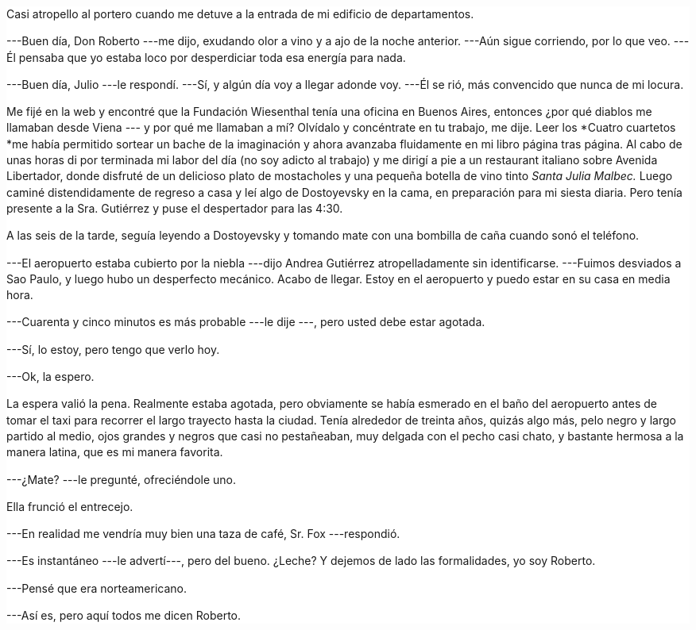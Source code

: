Casi atropello al portero cuando me detuve a la entrada de mi edificio
de departamentos.

---Buen día, Don Roberto ---me dijo, exudando olor a vino y a ajo de la
noche anterior. ---Aún sigue corriendo, por lo que veo. ---Él pensaba
que yo estaba loco por desperdiciar toda esa energía para nada.

---Buen día, Julio ---le respondí. ---Sí, y algún día voy a llegar
adonde voy. ---Él se rió, más convencido que nunca de mi locura.

Me fijé en la web y encontré que la Fundación Wiesenthal tenía una
oficina en Buenos Aires, entonces ¿por qué diablos me llamaban desde
Viena --- y por qué me llamaban a mí? Olvídalo y concéntrate en tu
trabajo, me dije. Leer los *Cuatro cuartetos *me había permitido sortear
un bache de la imaginación y ahora avanzaba fluidamente en mi libro
página tras página. Al cabo de unas horas di por terminada mi labor del
día (no soy adicto al trabajo) y me dirigí a pie a un restaurant
italiano sobre Avenida Libertador, donde disfruté de un delicioso plato
de mostacholes y una pequeña botella de vino tinto *Santa Julia Malbec.*
Luego caminé distendidamente de regreso a casa y leí algo de Dostoyevsky
en la cama, en preparación para mi siesta diaria. Pero tenía presente a
la Sra. Gutiérrez y puse el despertador para las 4:30.

A las seis de la tarde, seguía leyendo a Dostoyevsky y tomando mate con
una bombilla de caña cuando sonó el teléfono.

---El aeropuerto estaba cubierto por la niebla ---dijo Andrea Gutiérrez
atropelladamente sin identificarse. ---Fuimos desviados a Sao Paulo, y
luego hubo un desperfecto mecánico. Acabo de llegar. Estoy en el
aeropuerto y puedo estar en su casa en media hora.

---Cuarenta y cinco minutos es más probable ---le dije ---, pero usted
debe estar agotada.

---Sí, lo estoy, pero tengo que verlo hoy.

---Ok, la espero.

La espera valió la pena. Realmente estaba agotada, pero obviamente se
había esmerado en el baño del aeropuerto antes de tomar el taxi para
recorrer el largo trayecto hasta la ciudad. Tenía alrededor de treinta
años, quizás algo más, pelo negro y largo partido al medio, ojos grandes
y negros que casi no pestañeaban, muy delgada con el pecho casi chato, y
bastante hermosa a la manera latina, que es mi manera favorita.

---¿Mate? ---le pregunté, ofreciéndole uno.

Ella frunció el entrecejo.

---En realidad me vendría muy bien una taza de café, Sr. Fox
---respondió.

---Es instantáneo ---le advertí---, pero del bueno. ¿Leche? Y dejemos de
lado las formalidades, yo soy Roberto.

---Pensé que era norteamericano.

---Así es, pero aquí todos me dicen Roberto.
